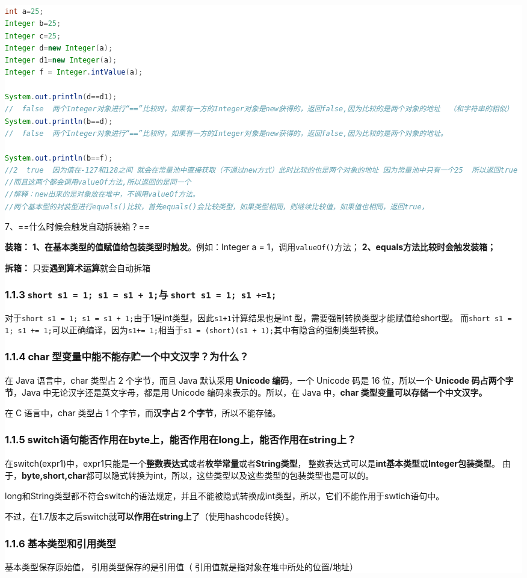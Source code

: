 ```java
int a=25;
Integer b=25;
Integer c=25;
Integer d=new Integer(a);
Integer d1=new Integer(a);
Integer f = Integer.intValue(a); 

System.out.println(d==d1); 
//  false  两个Integer对象进行“==”比较时，如果有一方的Integer对象是new获得的，返回false,因为比较的是两个对象的地址  （和字符串的相似）
System.out.println(b==d);
//  false  两个Integer对象进行“==”比较时，如果有一方的Integer对象是new获得的，返回false,因为比较的是两个对象的地址。
 
System.out.println(b==f);
//2  true  因为值在-127和128之间 就会在常量池中直接获取（不通过new方式）此时比较的也是两个对象的地址 因为常量池中只有一个25  所以返回true 
//而且这两个都会调用valueOf方法,所以返回的是同一个
//解释：new出来的是对象放在堆中，不调用valueOf方法。
//两个基本型的封装型进行equals()比较，首先equals()会比较类型，如果类型相同，则继续比较值，如果值也相同，返回true，
```

7、==什么时候会触发自动拆装箱？==

**装箱：**
**1、在基本类型的值赋值给包装类型时触发**。例如：Integer a = 1，调用`valueOf()`方法；
**2、equals方法比较时会触发装箱；**

**拆箱：**
只要**遇到算术运算**就会自动拆箱

### 1.1.3 `short s1 = 1; s1 = s1 + 1;`与 `short s1 = 1; s1 +=1;`

对于`short s1 = 1; s1 = s1 + 1;`由于1是int类型，因此`s1+1`计算结果也是int 型，需要强制转换类型才能赋值给short型。
而`short s1 = 1; s1 += 1;`可以正确编译，因为`s1+= 1;`相当于`s1 = (short)(s1 + 1);`其中有隐含的强制类型转换。

### 1.1.4 char 型变量中能不能存贮一个中文汉字？为什么？

在 Java 语言中，char 类型占 2 个字节，而且 Java 默认采用 **Unicode 编码**，一个 Unicode 码是 16 位，所以一个 **Unicode 码占两个字节**，Java 中无论汉字还是英文字母，都是用 Unicode 编码来表示的。所以，在 Java 中，**char 类型变量可以存储一个中文汉字。**

在 C 语言中，char 类型占 1 个字节，而**汉字占 2 个字节**，所以不能存储。

### 1.1.5 switch语句能否作用在byte上，能否作用在long上，能否作用在string上？

在switch(expr1)中，expr1只能是一个**整数表达式**或者**枚举常量**或者**String类型**，
整数表达式可以是**int基本类型**或**Integer包装类型**。
由于，**byte,short,char**都可以隐式转换为int，所以，这些类型以及这些类型的包装类型也是可以的。

long和String类型都不符合switch的语法规定，并且不能被隐式转换成int类型，所以，它们不能作用于swtich语句中。

不过，在1.7版本之后switch就**可以作用在string上**了（使用hashcode转换）。

### 1.1.6 基本类型和引用类型

基本类型保存原始值， 引用类型保存的是引用值（ 引用值就是指对象在堆中所处的位置/地址）  
